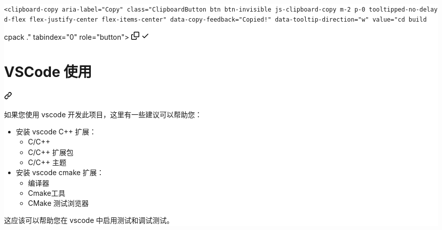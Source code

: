     <clipboard-copy aria-label="Copy" class="ClipboardButton btn btn-invisible js-clipboard-copy m-2 p-0 tooltipped-no-delay d-flex flex-justify-center flex-items-center" data-copy-feedback="Copied!" data-tooltip-direction="w" value="cd build
cpack ." tabindex="0" role="button">
      <svg aria-hidden="true" height="16" viewBox="0 0 16 16" version="1.1" width="16" data-view-component="true" class="octicon octicon-copy js-clipboard-copy-icon">
    <path d="M0 6.75C0 5.784.784 5 1.75 5h1.5a.75.75 0 0 1 0 1.5h-1.5a.25.25 0 0 0-.25.25v7.5c0 .138.112.25.25.25h7.5a.25.25 0 0 0 .25-.25v-1.5a.75.75 0 0 1 1.5 0v1.5A1.75 1.75 0 0 1 9.25 16h-7.5A1.75 1.75 0 0 1 0 14.25Z"></path><path d="M5 1.75C5 .784 5.784 0 6.75 0h7.5C15.216 0 16 .784 16 1.75v7.5A1.75 1.75 0 0 1 14.25 11h-7.5A1.75 1.75 0 0 1 5 9.25Zm1.75-.25a.25.25 0 0 0-.25.25v7.5c0 .138.112.25.25.25h7.5a.25.25 0 0 0 .25-.25v-7.5a.25.25 0 0 0-.25-.25Z"></path>
</svg>
      <svg aria-hidden="true" height="16" viewBox="0 0 16 16" version="1.1" width="16" data-view-component="true" class="octicon octicon-check js-clipboard-check-icon color-fg-success d-none">
    <path d="M13.78 4.22a.75.75 0 0 1 0 1.06l-7.25 7.25a.75.75 0 0 1-1.06 0L2.22 9.28a.751.751 0 0 1 .018-1.042.751.751 0 0 1 1.042-.018L6 10.94l6.72-6.72a.75.75 0 0 1 1.06 0Z"></path>
</svg>
    </clipboard-copy>
  </div></div>
<div class="markdown-heading" dir="auto"><h1 tabindex="-1" class="heading-element" dir="auto"><font style="vertical-align: inherit;"><font style="vertical-align: inherit;">VSCode 使用</font></font></h1><a id="user-content-vscode-usage" class="anchor-element" aria-label="永久链接：VSCode 使用" href="#vscode-usage"><svg class="octicon octicon-link" viewBox="0 0 16 16" version="1.1" width="16" height="16" aria-hidden="true"><path d="m7.775 3.275 1.25-1.25a3.5 3.5 0 1 1 4.95 4.95l-2.5 2.5a3.5 3.5 0 0 1-4.95 0 .751.751 0 0 1 .018-1.042.751.751 0 0 1 1.042-.018 1.998 1.998 0 0 0 2.83 0l2.5-2.5a2.002 2.002 0 0 0-2.83-2.83l-1.25 1.25a.751.751 0 0 1-1.042-.018.751.751 0 0 1-.018-1.042Zm-4.69 9.64a1.998 1.998 0 0 0 2.83 0l1.25-1.25a.751.751 0 0 1 1.042.018.751.751 0 0 1 .018 1.042l-1.25 1.25a3.5 3.5 0 1 1-4.95-4.95l2.5-2.5a3.5 3.5 0 0 1 4.95 0 .751.751 0 0 1-.018 1.042.751.751 0 0 1-1.042.018 1.998 1.998 0 0 0-2.83 0l-2.5 2.5a1.998 1.998 0 0 0 0 2.83Z"></path></svg></a></div>
<p dir="auto"><font style="vertical-align: inherit;"><font style="vertical-align: inherit;">如果您使用 vscode 开发此项目，这里有一些建议可以帮助您：</font></font></p>
<ul dir="auto">
<li><font style="vertical-align: inherit;"><font style="vertical-align: inherit;">安装 vscode C++ 扩展：
</font></font><ul dir="auto">
<li><font style="vertical-align: inherit;"><font style="vertical-align: inherit;">C/C++</font></font></li>
<li><font style="vertical-align: inherit;"><font style="vertical-align: inherit;">C/C++ 扩展包</font></font></li>
<li><font style="vertical-align: inherit;"><font style="vertical-align: inherit;">C/C++ 主题</font></font></li>
</ul>
</li>
<li><font style="vertical-align: inherit;"><font style="vertical-align: inherit;">安装 vscode cmake 扩展：
</font></font><ul dir="auto">
<li><font style="vertical-align: inherit;"><font style="vertical-align: inherit;">编译器</font></font></li>
<li><font style="vertical-align: inherit;"><font style="vertical-align: inherit;">Cmake工具</font></font></li>
<li><font style="vertical-align: inherit;"><font style="vertical-align: inherit;">CMake 测试浏览器</font></font></li>
</ul>
</li>
</ul>
<p dir="auto"><font style="vertical-align: inherit;"><font style="vertical-align: inherit;">这应该可以帮助您在 vscode 中启用测试和调试测试。</font></font></p>